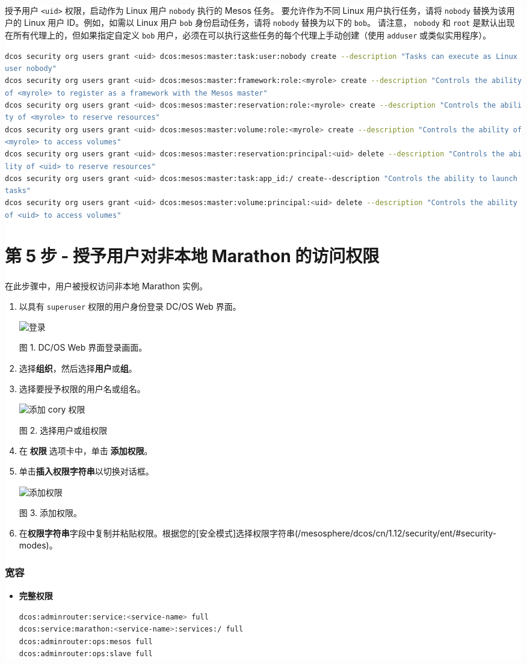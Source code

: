 
授予用户 `<uid>` 权限，启动作为 Linux 用户 `nobody` 执行的 Mesos 任务。
要允许作为不同 Linux 用户执行任务，请将 `nobody` 替换为该用户的 Linux 用户 ID。例如，如需以 Linux 用户 `bob` 身份启动任务，请将 `nobody` 替换为以下的 `bob`。
请注意， `nobody` 和 `root` 是默认出现在所有代理上的，但如果指定自定义 `bob` 用户，必须在可以执行这些任务的每个代理上手动创建（使用 `adduser` 或类似实用程序）。

```bash
dcos security org users grant <uid> dcos:mesos:master:task:user:nobody create --description "Tasks can execute as Linux user nobody"
dcos security org users grant <uid> dcos:mesos:master:framework:role:<myrole> create --description "Controls the ability of <myrole> to register as a framework with the Mesos master"
dcos security org users grant <uid> dcos:mesos:master:reservation:role:<myrole> create --description "Controls the ability of <myrole> to reserve resources"
dcos security org users grant <uid> dcos:mesos:master:volume:role:<myrole> create --description "Controls the ability of <myrole> to access volumes"
dcos security org users grant <uid> dcos:mesos:master:reservation:principal:<uid> delete --description "Controls the ability of <uid> to reserve resources"
dcos security org users grant <uid> dcos:mesos:master:task:app_id:/ create--description "Controls the ability to launch tasks"
dcos security org users grant <uid> dcos:mesos:master:volume:principal:<uid> delete --description "Controls the ability of <uid> to access volumes"
```

# 第 5 步 - 授予用户对非本地 Marathon 的访问权限
在此步骤中，用户被授权访问非本地 Marathon 实例。

1. 以具有 `superuser` 权限的用户身份登录 DC/OS Web 界面。

    ![登录](/mesosphere/dcos/1.12/img/LOGIN-EE-Modal_View-1_12.png)

    图 1. DC/OS Web 界面登录画面。

1. 选择**组织**，然后选择**用户**或**组**。

1. 选择要授予权限的用户名或组名。

    ![添加 cory 权限](/mesosphere/dcos/1.12/img/GUI-Organization-Users-List_View-1_12.png)

    图 2. 选择用户或组权限

1. 在 **权限** 选项卡中，单击 **添加权限**。

1. 单击**插入权限字符串**以切换对话框。

    ![添加权限](/mesosphere/dcos/1.12/img/GUI-Organization-Users-User_Alice_Add_Gen_Perms-1_12.png)

    图 3. 添加权限。

1. 在**权限字符串**字段中复制并粘贴权限。根据您的[安全模式]选择权限字符串(/mesosphere/dcos/cn/1.12/security/ent/#security-modes)。

### 宽容

- **完整权限**

    ```bash
    dcos:adminrouter:service:<service-name> full
    dcos:service:marathon:<service-name>:services:/ full
    dcos:adminrouter:ops:mesos full
    dcos:adminrouter:ops:slave full
    ```
